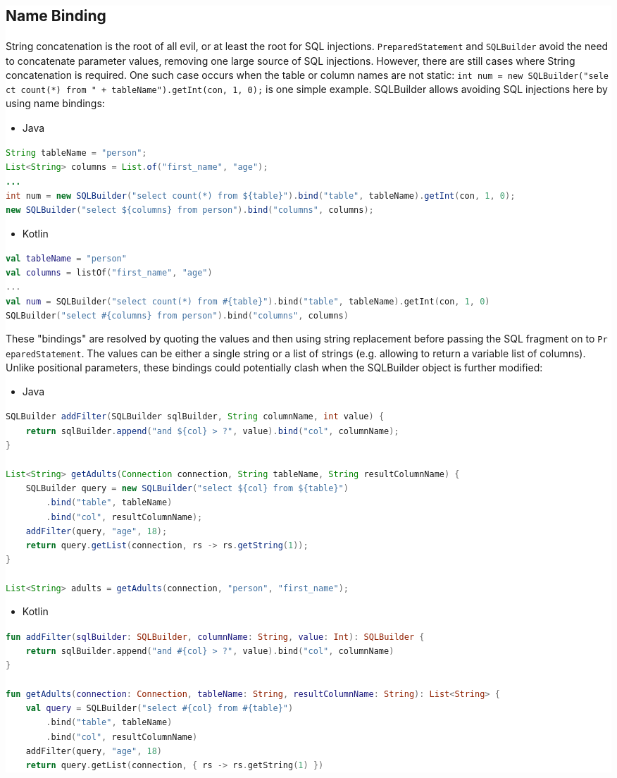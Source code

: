 
## Name Binding ##

String concatenation is the root of all evil, or at least the root for SQL injections. `PreparedStatement` and
`SQLBuilder` avoid the need to concatenate parameter values, removing one large source of SQL injections. However, there
are still cases where String concatenation is required. One such case occurs when the table or column names are not
static: `int num = new SQLBuilder("select count(*) from " + tableName").getInt(con, 1, 0);` is one simple example.
SQLBuilder allows avoiding SQL injections here by using name bindings:
- Java
```java
String tableName = "person";
List<String> columns = List.of("first_name", "age");
...
int num = new SQLBuilder("select count(*) from ${table}").bind("table", tableName).getInt(con, 1, 0);
new SQLBuilder("select ${columns} from person").bind("columns", columns);
```
- Kotlin
```kotlin
val tableName = "person"
val columns = listOf("first_name", "age")
...
val num = SQLBuilder("select count(*) from #{table}").bind("table", tableName).getInt(con, 1, 0)
SQLBuilder("select #{columns} from person").bind("columns", columns)
```


These "bindings" are resolved by quoting the values and then using string replacement before passing the SQL fragment on
to `PreparedStatement`. The values can be either a single string or a list of strings (e.g. allowing to return a
variable list of columns). Unlike positional parameters, these bindings could potentially clash when the SQLBuilder
object is further modified:
- Java
```java
SQLBuilder addFilter(SQLBuilder sqlBuilder, String columnName, int value) {
    return sqlBuilder.append("and ${col} > ?", value).bind("col", columnName);
}

List<String> getAdults(Connection connection, String tableName, String resultColumnName) {
    SQLBuilder query = new SQLBuilder("select ${col} from ${table}")
        .bind("table", tableName)
        .bind("col", resultColumnName);
    addFilter(query, "age", 18);
    return query.getList(connection, rs -> rs.getString(1));
}

List<String> adults = getAdults(connection, "person", "first_name");
```
- Kotlin
```kotlin
fun addFilter(sqlBuilder: SQLBuilder, columnName: String, value: Int): SQLBuilder {
    return sqlBuilder.append("and #{col} > ?", value).bind("col", columnName)
}

fun getAdults(connection: Connection, tableName: String, resultColumnName: String): List<String> {
    val query = SQLBuilder("select #{col} from #{table}")
        .bind("table", tableName)
        .bind("col", resultColumnName)
    addFilter(query, "age", 18)
    return query.getList(connection, { rs -> rs.getString(1) })
```